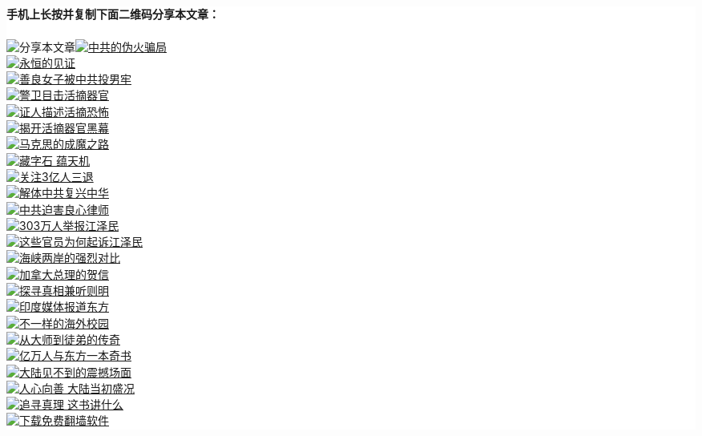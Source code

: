 <strong>手机上长按并复制下面二维码分享本文章：</strong><br><br><img src="http://d1p1.ip.zn2.us/v.php?action=qrcode&url=https://github.com/kpywf293/djy/blob/master/gb/11/4/18/n3231935.md%231" title="分享本文章"></td><td VALIGN=TOP><a href="https://github.com/kpywf293/djy/blob/master/gb/16/1/21/n4622075.md?dfh#1" target="_blank"><img src="https://raw.githubusercontent.com/kpywf293/djy/master/gb/300/wei-f1.jpg" title="中共的伪火骗局"  alt="中共的伪火骗局"></a><br><a href="https://github.com/kpywf293/www/blob/master/README.md?dfh#9" target="_blank"><img src="https://raw.githubusercontent.com/kpywf293/djy/master/gb/300/yong-h.jpg" title="永恒的见证"  alt="永恒的见证"></a><br><a href="https://github.com/kpywf293/djy/blob/master/gb/13/9/29/n3974789.md?dfh#1" target="_blank"><img src="https://raw.githubusercontent.com/kpywf293/djy/master/gb/300/shang-lnz.jpg" title="善良女子被中共投男牢"  alt="善良女子被中共投男牢"></a><br><a href="https://github.com/kpywf293/djy/blob/master/gb/16/3/16/n4663449.md?dfh#1" target="_blank"><img src="https://raw.githubusercontent.com/kpywf293/djy/master/gb/300/huo-z3.jpg" title="警卫目击活摘器官"  alt="警卫目击活摘器官"></a><br><a href="https://github.com/kpywf293/djy/blob/master/gb/16/8/7/n8177641.md?dfh#1" target="_blank"><img src="https://raw.githubusercontent.com/kpywf293/djy/master/gb/300/huo-z4.jpg" title="证人描述活摘恐怖"  alt="证人描述活摘恐怖"></a><br><a href="https://github.com/kpywf293/djy/blob/master/gb/10/4/19/n2881569.md?dfh#1" target="_blank"><img src="https://raw.githubusercontent.com/kpywf293/djy/master/gb/300/huo-z1.jpg" title="揭开活摘器官黑幕"  alt="揭开活摘器官黑幕"></a><br><a href="https://github.com/kpywf293/djy/blob/master/gb/10/11/7/n3077476.md?dfh#1" target="_blank"><img src="https://raw.githubusercontent.com/kpywf293/djy/master/gb/300/ma-ks.jpg" title="马克思的成魔之路"  alt="马克思的成魔之路"></a><br><a href="https://github.com/kpywf293/djy/blob/master/gb/14/6/9/n4173977.md?dfh#1" target="_blank"><img src="https://raw.githubusercontent.com/kpywf293/djy/master/gb/300/chang-zs.jpg" title="藏字石 蕴天机"  alt="藏字石 蕴天机"></a><br><a href="https://github.com/kpywf293/djy/blob/master/gb/18/5/10/n10381511.md?dfh#1" target="_blank"><img src="https://raw.githubusercontent.com/kpywf293/djy/master/gb/300/st1.jpg" title="关注3亿人三退"  alt="关注3亿人三退"></a><br><a href="https://github.com/kpywf293/djy/blob/master/gb/18/3/21/n10237682.md?dfh#1" target="_blank"><img src="https://raw.githubusercontent.com/kpywf293/djy/master/gb/300/jie-t.jpg" title="解体中共复兴中华"  alt="解体中共复兴中华"></a><br><a href="https://github.com/kpywf293/djy/blob/master/gb/9/2/9/n2422991.md?dfh#1" target="_blank"><img src="https://raw.githubusercontent.com/kpywf293/djy/master/gb/300/gao-zs.jpg" title="中共迫害良心律师"  alt="中共迫害良心律师"></a><br><a href="https://github.com/kpywf293/djy/blob/master/gb/18/12/9/n10900044.md?dfh#1" target="_blank"><img src="https://raw.githubusercontent.com/kpywf293/djy/master/gb/300/sj1.jpg" title="303万人举报江泽民"  alt="303万人举报江泽民"></a><br><a href="https://github.com/kpywf293/djy/blob/master/gb/18/8/28/n10672014.md?dfh#1" target="_blank"><img src="https://raw.githubusercontent.com/kpywf293/djy/master/gb/300/sj2.jpg" title="这些官员为何起诉江泽民"  alt="这些官员为何起诉江泽民"></a><br><a href="https://github.com/kpywf293/djy/blob/master/gb/8/12/18/n2367165.md?dfh#1" target="_blank"><img src="https://raw.githubusercontent.com/kpywf293/djy/master/gb/300/liangan.jpg" title="海峡两岸的强烈对比"  alt="海峡两岸的强烈对比"></a><br><a href="https://github.com/kpywf293/djy/blob/master/gb/15/12/10/n4593139.md?dfh#1" target="_blank"><img src="https://raw.githubusercontent.com/kpywf293/djy/master/gb/300/jia-ndzl.jpg" title="加拿大总理的贺信"  alt="加拿大总理的贺信"></a><br><a href="https://github.com/kpywf293/djy/blob/master/gb/11/6/17/n3289382.md?dfh#1" target="_blank"><img src="https://raw.githubusercontent.com/kpywf293/djy/master/gb/300/xiao-wd.jpg" title="探寻真相兼听则明"  alt="探寻真相兼听则明"></a><br><a href="https://github.com/kpywf293/djy/blob/master/gb/18/10/27/n10812623.md?dfh#1" target="_blank"><img src="https://raw.githubusercontent.com/kpywf293/djy/master/gb/300/yindu.jpg" title="印度媒体报道东方"  alt="印度媒体报道东方"></a><br><a href="https://github.com/kpywf293/djy/blob/master/gb/18/6/9/n10469652.md?dfh#1" target="_blank"><img src="https://raw.githubusercontent.com/kpywf293/djy/master/gb/300/xie-j.jpg" title="不一样的海外校园"  alt="不一样的海外校园"></a><br><a href="https://github.com/kpywf293/djy/blob/master/gb/7/4/5/n1669415.md?dfh#1" target="_blank"><img src="https://raw.githubusercontent.com/kpywf293/djy/master/gb/300/li-up.jpg" title="从大师到徒弟的传奇"  alt="从大师到徒弟的传奇"></a><br><a href="https://github.com/kpywf293/djy/blob/master/gb/17/5/26/n9191512.md?dfh#1" target="_blank"><img src="https://raw.githubusercontent.com/kpywf293/djy/master/gb/300/zfl2.jpg" title="亿万人与东方一本奇书"  alt="亿万人与东方一本奇书"></a><br><a href="https://github.com/kpywf293/djy/blob/master/gb/13/11/27/n4020290.md?dfh#1" target="_blank"><img src="https://raw.githubusercontent.com/kpywf293/djy/master/gb/300/zhen-h.jpg" title="大陆见不到的震撼场面"  alt="大陆见不到的震撼场面"></a><br><a href="https://github.com/kpywf293/djy/blob/master/gb/15/7/17/n4482910.md?dfh#1" target="_blank"><img src="https://raw.githubusercontent.com/kpywf293/djy/master/gb/300/dalu-sk.jpg" title="人心向善 大陆当初盛况"  alt="人心向善 大陆当初盛况"></a><br><a href="https://github.com/kpywf293/djy/blob/master/gb/19/1/5/n10955468.md?dfh#1" target="_blank"><img src="https://raw.githubusercontent.com/kpywf293/djy/master/gb/300/zfl1.jpg" title="追寻真理 这书讲什么"  alt="追寻真理 这书讲什么"></a><br><a href="https://github.com/kpywf293/www/blob/master/README.md?dfh#1" target="_blank"><img src="https://raw.githubusercontent.com/kpywf293/djy/master/gb/300/fq1.jpg" title="下载免费翻墙软件"  alt="下载免费翻墙软件"></a><br></td></tr></table>
